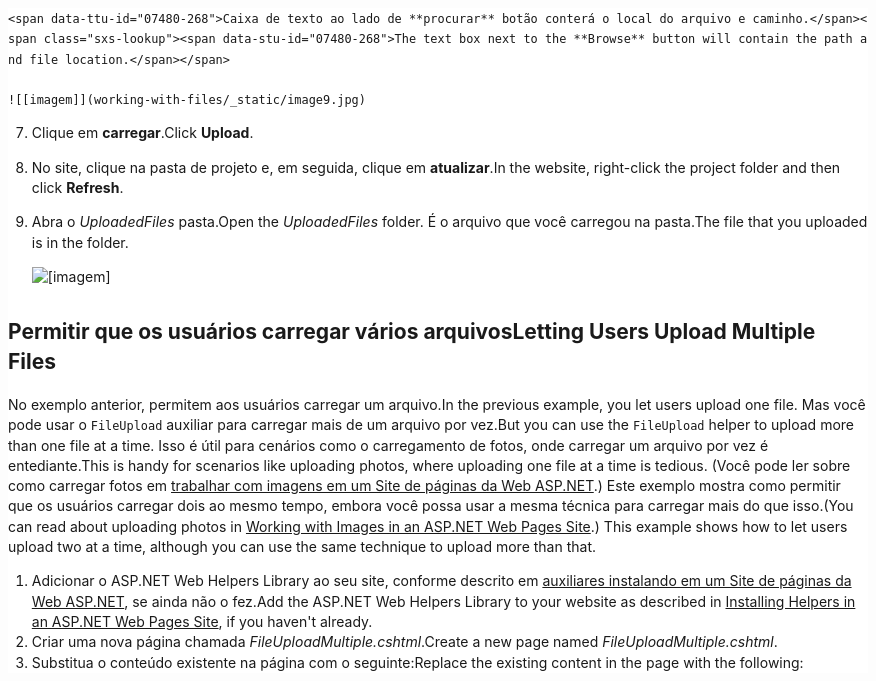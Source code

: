    <span data-ttu-id="07480-268">Caixa de texto ao lado de **procurar** botão conterá o local do arquivo e caminho.</span><span class="sxs-lookup"><span data-stu-id="07480-268">The text box next to the **Browse** button will contain the path and file location.</span></span>

    ![[imagem]](working-with-files/_static/image9.jpg)
7. <span data-ttu-id="07480-270">Clique em **carregar**.</span><span class="sxs-lookup"><span data-stu-id="07480-270">Click **Upload**.</span></span>
8. <span data-ttu-id="07480-271">No site, clique na pasta de projeto e, em seguida, clique em **atualizar**.</span><span class="sxs-lookup"><span data-stu-id="07480-271">In the website, right-click the project folder and then click **Refresh**.</span></span>
9. <span data-ttu-id="07480-272">Abra o *UploadedFiles* pasta.</span><span class="sxs-lookup"><span data-stu-id="07480-272">Open the *UploadedFiles* folder.</span></span> <span data-ttu-id="07480-273">É o arquivo que você carregou na pasta.</span><span class="sxs-lookup"><span data-stu-id="07480-273">The file that you uploaded is in the folder.</span></span> 

    ![[imagem]](working-with-files/_static/image10.jpg)

<a id="Letting_Users_Upload_Multiple_Files"></a>
## <a name="letting-users-upload-multiple-files"></a><span data-ttu-id="07480-275">Permitir que os usuários carregar vários arquivos</span><span class="sxs-lookup"><span data-stu-id="07480-275">Letting Users Upload Multiple Files</span></span>

<span data-ttu-id="07480-276">No exemplo anterior, permitem aos usuários carregar um arquivo.</span><span class="sxs-lookup"><span data-stu-id="07480-276">In the previous example, you let users upload one file.</span></span> <span data-ttu-id="07480-277">Mas você pode usar o `FileUpload` auxiliar para carregar mais de um arquivo por vez.</span><span class="sxs-lookup"><span data-stu-id="07480-277">But you can use the `FileUpload` helper to upload more than one file at a time.</span></span> <span data-ttu-id="07480-278">Isso é útil para cenários como o carregamento de fotos, onde carregar um arquivo por vez é entediante.</span><span class="sxs-lookup"><span data-stu-id="07480-278">This is handy for scenarios like uploading photos, where uploading one file at a time is tedious.</span></span> <span data-ttu-id="07480-279">(Você pode ler sobre como carregar fotos em [trabalhar com imagens em um Site de páginas da Web ASP.NET](https://go.microsoft.com/fwlink/?LinkId=202897).) Este exemplo mostra como permitir que os usuários carregar dois ao mesmo tempo, embora você possa usar a mesma técnica para carregar mais do que isso.</span><span class="sxs-lookup"><span data-stu-id="07480-279">(You can read about uploading photos in [Working with Images in an ASP.NET Web Pages Site](https://go.microsoft.com/fwlink/?LinkId=202897).) This example shows how to let users upload two at a time, although you can use the same technique to upload more than that.</span></span>

1. <span data-ttu-id="07480-280">Adicionar o ASP.NET Web Helpers Library ao seu site, conforme descrito em [auxiliares instalando em um Site de páginas da Web ASP.NET](https://go.microsoft.com/fwlink/?LinkId=252372), se ainda não o fez.</span><span class="sxs-lookup"><span data-stu-id="07480-280">Add the ASP.NET Web Helpers Library to your website as described in [Installing Helpers in an ASP.NET Web Pages Site](https://go.microsoft.com/fwlink/?LinkId=252372), if you haven't already.</span></span>
2. <span data-ttu-id="07480-281">Criar uma nova página chamada *FileUploadMultiple.cshtml*.</span><span class="sxs-lookup"><span data-stu-id="07480-281">Create a new page named *FileUploadMultiple.cshtml*.</span></span>
3. <span data-ttu-id="07480-282">Substitua o conteúdo existente na página com o seguinte:</span><span class="sxs-lookup"><span data-stu-id="07480-282">Replace the existing content in the page with the following:</span></span>  
